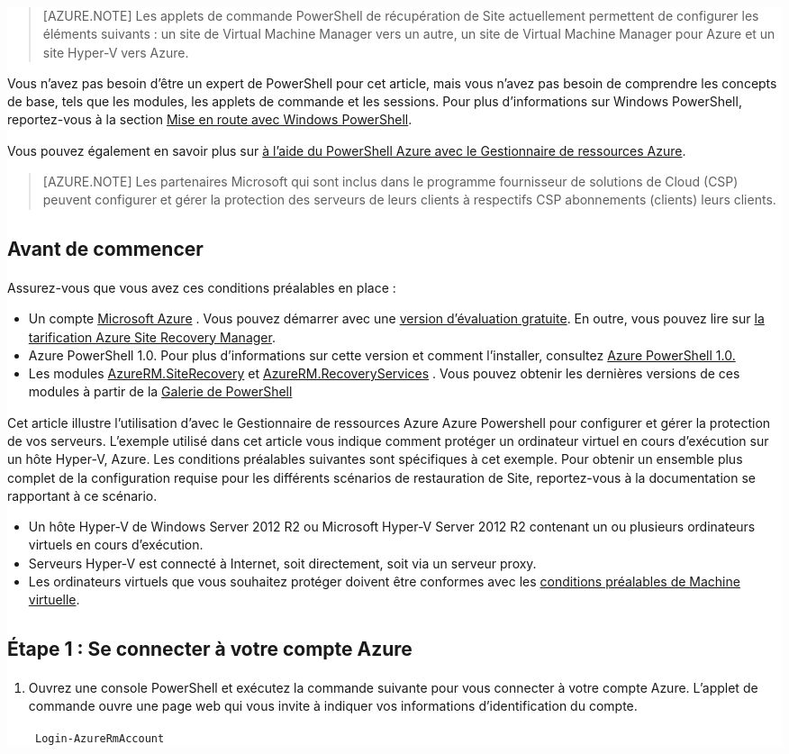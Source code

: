> [AZURE.NOTE] Les applets de commande PowerShell de récupération de Site actuellement permettent de configurer les éléments suivants : un site de Virtual Machine Manager vers un autre, un site de Virtual Machine Manager pour Azure et un site Hyper-V vers Azure.

Vous n’avez pas besoin d’être un expert de PowerShell pour cet article, mais vous n’avez pas besoin de comprendre les concepts de base, tels que les modules, les applets de commande et les sessions. Pour plus d’informations sur Windows PowerShell, reportez-vous à la section [Mise en route avec Windows PowerShell](http://technet.microsoft.com/library/hh857337.aspx).

Vous pouvez également en savoir plus sur [à l’aide du PowerShell Azure avec le Gestionnaire de ressources Azure](../powershell-azure-resource-manager.md).

> [AZURE.NOTE] Les partenaires Microsoft qui sont inclus dans le programme fournisseur de solutions de Cloud (CSP) peuvent configurer et gérer la protection des serveurs de leurs clients à respectifs CSP abonnements (clients) leurs clients.

## <a name="before-you-start"></a>Avant de commencer

Assurez-vous que vous avez ces conditions préalables en place :

- Un compte [Microsoft Azure](https://azure.microsoft.com/) . Vous pouvez démarrer avec une [version d’évaluation gratuite](https://azure.microsoft.com/pricing/free-trial/). En outre, vous pouvez lire sur [la tarification Azure Site Recovery Manager](https://azure.microsoft.com/pricing/details/site-recovery/).
- Azure PowerShell 1.0. Pour plus d’informations sur cette version et comment l’installer, consultez [Azure PowerShell 1.0.](https://azure.microsoft.com/)
- Les modules [AzureRM.SiteRecovery](https://www.powershellgallery.com/packages/AzureRM.SiteRecovery/) et [AzureRM.RecoveryServices](https://www.powershellgallery.com/packages/AzureRM.RecoveryServices/) . Vous pouvez obtenir les dernières versions de ces modules à partir de la [Galerie de PowerShell](https://www.powershellgallery.com/)

Cet article illustre l’utilisation d’avec le Gestionnaire de ressources Azure Azure Powershell pour configurer et gérer la protection de vos serveurs. L’exemple utilisé dans cet article vous indique comment protéger un ordinateur virtuel en cours d’exécution sur un hôte Hyper-V, Azure. Les conditions préalables suivantes sont spécifiques à cet exemple. Pour obtenir un ensemble plus complet de la configuration requise pour les différents scénarios de restauration de Site, reportez-vous à la documentation se rapportant à ce scénario.

- Un hôte Hyper-V de Windows Server 2012 R2 ou Microsoft Hyper-V Server 2012 R2 contenant un ou plusieurs ordinateurs virtuels en cours d’exécution.
- Serveurs Hyper-V est connecté à Internet, soit directement, soit via un serveur proxy.
- Les ordinateurs virtuels que vous souhaitez protéger doivent être conformes avec les [conditions préalables de Machine virtuelle](site-recovery-best-practices.md#virtual-machines).


## <a name="step-1-sign-in-to-your-azure-account"></a>Étape 1 : Se connecter à votre compte Azure


1. Ouvrez une console PowerShell et exécutez la commande suivante pour vous connecter à votre compte Azure. L’applet de commande ouvre une page web qui vous invite à indiquer vos informations d’identification du compte.

        Login-AzureRmAccount
